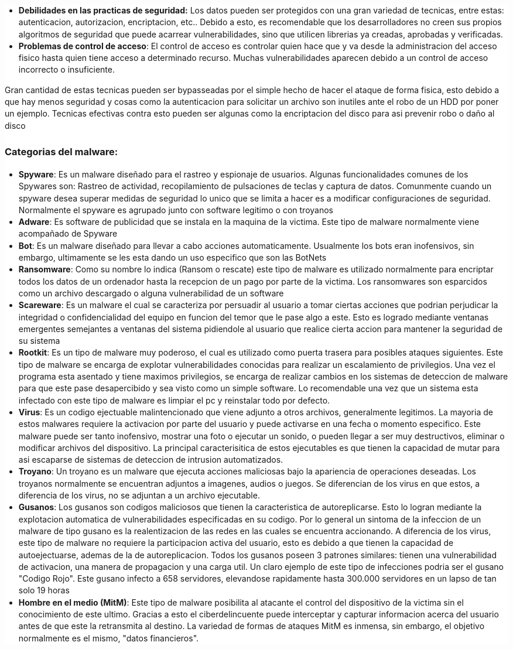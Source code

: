 - __Debilidades en las practicas de seguridad:__ Los datos pueden ser protegidos con una gran variedad de tecnicas, entre estas: autenticacion, autorizacion, encriptacion, etc.. Debido a esto, es recomendable que los desarrolladores no creen sus propios algoritmos de seguridad que puede acarrear vulnerabilidades, sino que utilicen librerias ya creadas, aprobadas y verificadas.
- __Problemas de control de acceso__: El control de acceso es controlar quien hace que y va desde la administracion del acceso fisico hasta quien tiene acceso a determinado recurso. Muchas vulnerabilidades aparecen debido a un control de acceso incorrecto o insuficiente.

Gran cantidad de estas tecnicas pueden ser bypasseadas por el simple hecho de hacer el ataque de forma fisica, esto debido a que hay menos seguridad y cosas como la autenticacion para solicitar un archivo son inutiles ante el robo de un HDD por poner un ejemplo. Tecnicas efectivas contra esto pueden ser algunas como la encriptacion del disco para asi prevenir robo o daño al disco

### Categorias del malware:
- __Spyware__: Es un malware diseñado para el rastreo y espionaje de usuarios. Algunas funcionalidades comunes de los Spywares son: Rastreo de actividad, recopilamiento de pulsaciones de teclas y captura de datos. Comunmente cuando un spyware desea superar medidas de seguridad lo unico que se limita a hacer es a modificar configuraciones de seguridad. Normalmente el spyware es agrupado junto con software legitimo o con troyanos
- __Adware__: Es software de publicidad que se instala en la maquina de la victima. Este tipo de malware normalmente viene acompañado de Spyware
- __Bot__: Es un malware diseñado para llevar a cabo acciones automaticamente. Usualmente los bots eran inofensivos, sin embargo, ultimamente se les esta dando un uso especifico que son las BotNets
- __Ransomware__: Como su nombre lo indica (Ransom o rescate) este tipo de malware es utilizado normalmente para encriptar todos los datos de un ordenador hasta la recepcion de un pago por parte de la victima. Los ransomwares son esparcidos como un archivo descargado o alguna vulnerabilidad de un software
- __Scareware__: Es un malware el cual se caracteriza por persuadir al usuario a tomar ciertas acciones que podrian perjudicar la integridad o confidencialidad del equipo en funcion del temor que le pase algo a este. Esto es logrado mediante ventanas emergentes semejantes a ventanas del sistema pidiendole al usuario que realice cierta accion para mantener la seguridad de su sistema
- __Rootkit__: Es un tipo de malware muy poderoso, el cual es utilizado como puerta trasera para posibles ataques siguientes. Este tipo de malware se encarga de explotar vulnerabilidades conocidas para realizar un escalamiento de privilegios. Una vez el programa esta asentado y tiene maximos privilegios, se encarga de realizar cambios en los sistemas de deteccion de malware para que este pase desapercibido y sea visto como un simple software. Lo recomendable una vez que un sistema esta infectado con este tipo de malware es limpiar el pc y reinstalar todo por defecto.
- __Virus__: Es un codigo ejectuable malintencionado que viene adjunto a otros archivos, generalmente legitimos. La mayoria de estos malwares requiere la activacion por parte del usuario y puede activarse en una fecha o momento especifico. Este malware puede ser tanto inofensivo, mostrar una foto o ejecutar un sonido, o pueden llegar a ser muy destructivos, eliminar o modificar archivos del dispositivo. La principal caracterisitica de estos ejecutables es que tienen la capacidad de mutar para asi escaparse de sistemas de deteccion de intrusion automatizados.
- __Troyano__: Un troyano es un malware que ejecuta acciones maliciosas bajo la apariencia de operaciones deseadas. Los troyanos normalmente se encuentran adjuntos a imagenes, audios o juegos. Se diferencian de los virus en que estos, a diferencia de los virus, no se adjuntan a un archivo ejecutable.
- __Gusanos__: Los gusanos son codigos maliciosos que tienen la caracteristica de autoreplicarse. Esto lo logran mediante la explotacion automatica de vulnerabilidades especificadas en su codigo. Por lo general un sintoma de la infeccion de un malware de tipo gusano es la realentizacion de las redes en las cuales se encuentra accionando. A diferencia de los virus, este tipo de malware no requiere la participacion activa del usuario, esto es debido a que tienen la capacidad de autoejectuarse, ademas de la de autoreplicacion. Todos los gusanos poseen 3 patrones similares: tienen una vulnerabilidad de activacion, una manera de propagacion y una carga util. Un claro ejemplo de este tipo de infecciones podria ser el gusano "Codigo Rojo". Este gusano infecto a 658 servidores, elevandose rapidamente hasta 300.000 servidores en un lapso de tan solo 19 horas
- __Hombre en el medio (MitM)__: Este tipo de malware posibilita al atacante el control del dispositivo de la victima sin el conocimiento de este ultimo. Gracias a esto el ciberdelincuente puede interceptar y capturar informacion acerca del usuario antes de que este la retransmita al destino. La variedad de formas de ataques MitM es inmensa, sin embargo, el objetivo normalmente es el mismo, "datos financieros".